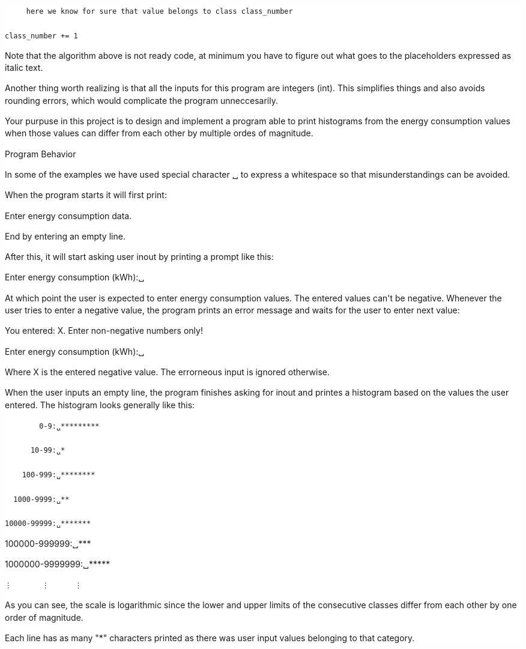          here we know for sure that value belongs to class class_number

    class_number += 1

Note that the algorithm above is not ready code, at minimum you have to figure out what goes to the placeholders expressed as italic text.

Another thing worth realizing is that all the inputs for this program are integers (int). This simplifies things and also avoids rounding errors, which would complicate the program unneccesarily.

Your purpuse in this project is to design and implement a program able to print histograms from the energy consumption values when those values can differ from each other by multiple ordes of magnitude.

Program Behavior

In some of the examples we have used special character ␣ to express a whitespace so that misunderstandings can be avoided.

When the program starts it will first print:

Enter energy consumption data.

End by entering an empty line.

After this, it will start asking user inout by printing a prompt like this:

Enter energy consumption (kWh):␣

At which point the user is expected to enter energy consumption values. The entered values can't be negative. Whenever the user tries to enter a negative value, the program prints an error message and waits for the user to enter next value:

You entered: X. Enter non-negative numbers only!

Enter energy consumption (kWh):␣

Where X is the entered negative value. The errorneous input is ignored otherwise.

When the user inputs an empty line, the program finishes asking for inout and printes a histogram based on the values the user entered. The histogram looks generally like this:

            0-9:␣*********

          10-99:␣*

        100-999:␣********

      1000-9999:␣**

    10000-99999:␣*******

  100000-999999:␣***

1000000-9999999:␣*****

    ⋮       ⋮      ⋮

As you can see, the scale is logarithmic since the lower and upper limits of the consecutive classes differ from each other by one order of magnitude.

Each line has as many "*" characters printed as there was user input values belonging to that category.
